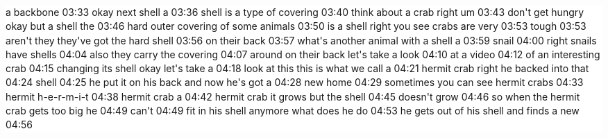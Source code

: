 a backbone
03:33
okay next shell a
03:36
shell is a type of covering
03:40
think about a crab right um
03:43
don't get hungry okay but a shell the
03:46
hard outer covering of some animals
03:50
is a shell right you see crabs are very
03:53
tough
03:53
aren't they they've got the hard shell
03:56
on their back
03:57
what's another animal with a shell a
03:59
snail
04:00
right snails have shells
04:04
also they carry the covering
04:07
around on their back let's take a look
04:10
at a video
04:12
of an interesting crab
04:15
changing its shell okay let's take a
04:18
look at this this is what we call a
04:21
hermit crab right he backed into that
04:24
shell
04:25
he put it on his back and now he's got a
04:28
new home
04:29
sometimes you can see hermit crabs
04:33
hermit h-e-r-m-i-t
04:38
hermit crab a
04:42
hermit crab it grows but the shell
04:45
doesn't grow
04:46
so when the hermit crab gets too big he
04:49
can't
04:49
fit in his shell anymore what does he do
04:53
he gets out of his shell and finds a new
04:56